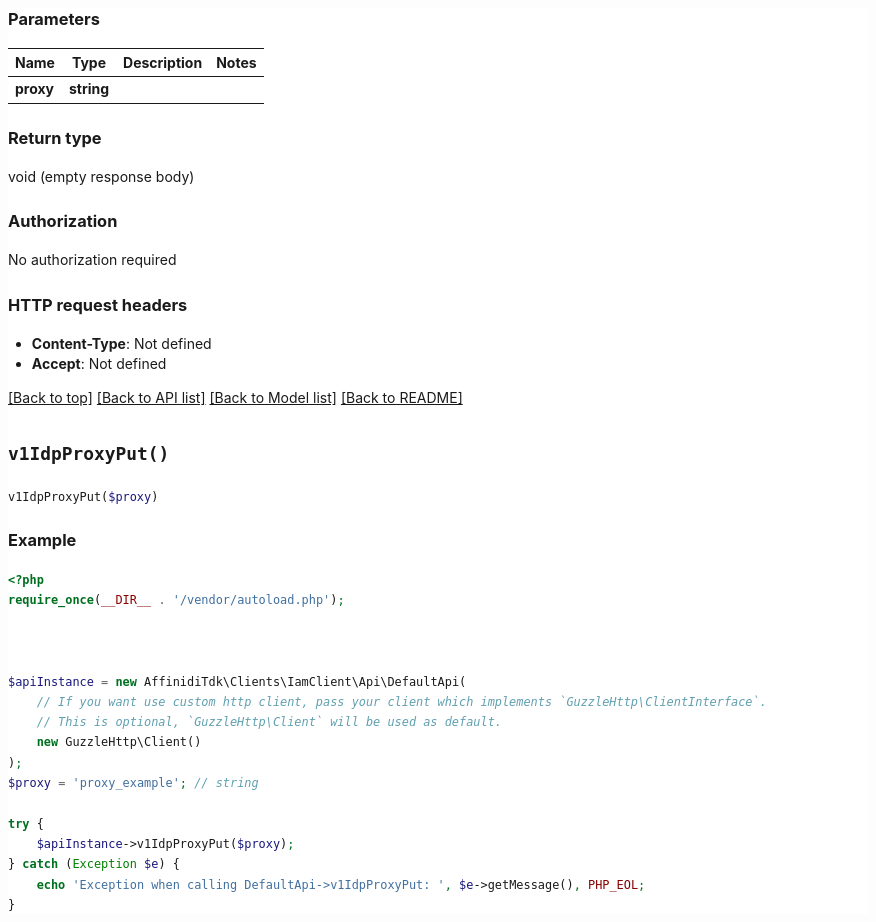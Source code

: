 ### Parameters

| Name | Type | Description  | Notes |
| ------------- | ------------- | ------------- | ------------- |
| **proxy** | **string**|  | |

### Return type

void (empty response body)

### Authorization

No authorization required

### HTTP request headers

- **Content-Type**: Not defined
- **Accept**: Not defined

[[Back to top]](#) [[Back to API list]](../../README.md#endpoints)
[[Back to Model list]](../../README.md#models)
[[Back to README]](../../README.md)

## `v1IdpProxyPut()`

```php
v1IdpProxyPut($proxy)
```



### Example

```php
<?php
require_once(__DIR__ . '/vendor/autoload.php');



$apiInstance = new AffinidiTdk\Clients\IamClient\Api\DefaultApi(
    // If you want use custom http client, pass your client which implements `GuzzleHttp\ClientInterface`.
    // This is optional, `GuzzleHttp\Client` will be used as default.
    new GuzzleHttp\Client()
);
$proxy = 'proxy_example'; // string

try {
    $apiInstance->v1IdpProxyPut($proxy);
} catch (Exception $e) {
    echo 'Exception when calling DefaultApi->v1IdpProxyPut: ', $e->getMessage(), PHP_EOL;
}
```
